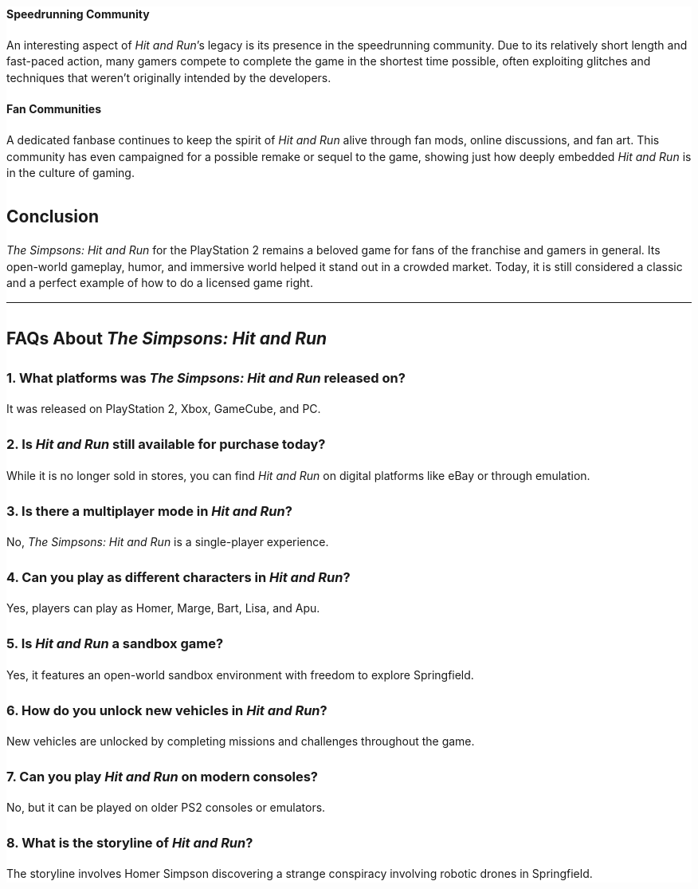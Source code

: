 #### Speedrunning Community
An interesting aspect of *Hit and Run*’s legacy is its presence in the speedrunning community. Due to its relatively short length and fast-paced action, many gamers compete to complete the game in the shortest time possible, often exploiting glitches and techniques that weren’t originally intended by the developers.

#### Fan Communities
A dedicated fanbase continues to keep the spirit of *Hit and Run* alive through fan mods, online discussions, and fan art. This community has even campaigned for a possible remake or sequel to the game, showing just how deeply embedded *Hit and Run* is in the culture of gaming.

## Conclusion
*The Simpsons: Hit and Run* for the PlayStation 2 remains a beloved game for fans of the franchise and gamers in general. Its open-world gameplay, humor, and immersive world helped it stand out in a crowded market. Today, it is still considered a classic and a perfect example of how to do a licensed game right.

---

## FAQs About *The Simpsons: Hit and Run*

### 1. What platforms was *The Simpsons: Hit and Run* released on?
It was released on PlayStation 2, Xbox, GameCube, and PC.

### 2. Is *Hit and Run* still available for purchase today?
While it is no longer sold in stores, you can find *Hit and Run* on digital platforms like eBay or through emulation.

### 3. Is there a multiplayer mode in *Hit and Run*?
No, *The Simpsons: Hit and Run* is a single-player experience.

### 4. Can you play as different characters in *Hit and Run*?
Yes, players can play as Homer, Marge, Bart, Lisa, and Apu.

### 5. Is *Hit and Run* a sandbox game?
Yes, it features an open-world sandbox environment with freedom to explore Springfield.

### 6. How do you unlock new vehicles in *Hit and Run*?
New vehicles are unlocked by completing missions and challenges throughout the game.

### 7. Can you play *Hit and Run* on modern consoles?
No, but it can be played on older PS2 consoles or emulators.

### 8. What is the storyline of *Hit and Run*?
The storyline involves Homer Simpson discovering a strange conspiracy involving robotic drones in Springfield.
